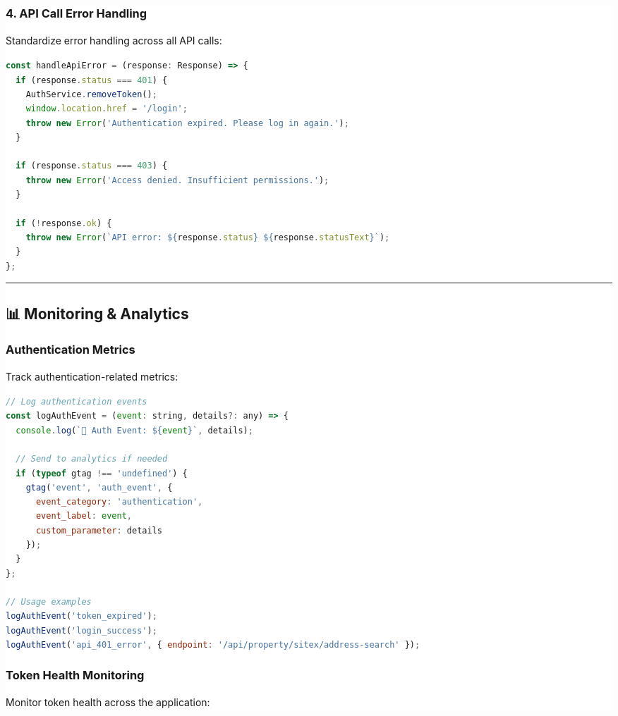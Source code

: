 ### **4. API Call Error Handling**
Standardize error handling across all API calls:

```javascript
const handleApiError = (response: Response) => {
  if (response.status === 401) {
    AuthService.removeToken();
    window.location.href = '/login';
    throw new Error('Authentication expired. Please log in again.');
  }
  
  if (response.status === 403) {
    throw new Error('Access denied. Insufficient permissions.');
  }
  
  if (!response.ok) {
    throw new Error(`API error: ${response.status} ${response.statusText}`);
  }
};
```

---

## 📊 **Monitoring & Analytics**

### **Authentication Metrics**
Track authentication-related metrics:

```javascript
// Log authentication events
const logAuthEvent = (event: string, details?: any) => {
  console.log(`🔐 Auth Event: ${event}`, details);
  
  // Send to analytics if needed
  if (typeof gtag !== 'undefined') {
    gtag('event', 'auth_event', {
      event_category: 'authentication',
      event_label: event,
      custom_parameter: details
    });
  }
};

// Usage examples
logAuthEvent('token_expired');
logAuthEvent('login_success');
logAuthEvent('api_401_error', { endpoint: '/api/property/sitex/address-search' });
```

### **Token Health Monitoring**
Monitor token health across the application:

